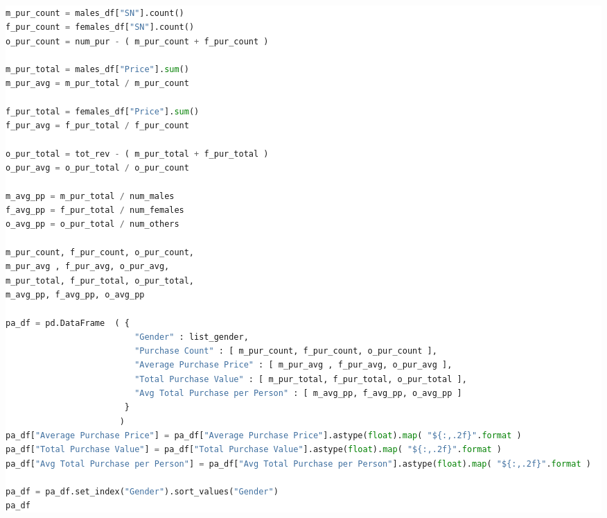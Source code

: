 
```python
m_pur_count = males_df["SN"].count()
f_pur_count = females_df["SN"].count()
o_pur_count = num_pur - ( m_pur_count + f_pur_count )

m_pur_total = males_df["Price"].sum()
m_pur_avg = m_pur_total / m_pur_count

f_pur_total = females_df["Price"].sum()
f_pur_avg = f_pur_total / f_pur_count

o_pur_total = tot_rev - ( m_pur_total + f_pur_total )
o_pur_avg = o_pur_total / o_pur_count

m_avg_pp = m_pur_total / num_males
f_avg_pp = f_pur_total / num_females
o_avg_pp = o_pur_total / num_others

m_pur_count, f_pur_count, o_pur_count, 
m_pur_avg , f_pur_avg, o_pur_avg, 
m_pur_total, f_pur_total, o_pur_total, 
m_avg_pp, f_avg_pp, o_avg_pp

pa_df = pd.DataFrame  ( { 
                          "Gender" : list_gender,
                          "Purchase Count" : [ m_pur_count, f_pur_count, o_pur_count ],
                          "Average Purchase Price" : [ m_pur_avg , f_pur_avg, o_pur_avg ],
                          "Total Purchase Value" : [ m_pur_total, f_pur_total, o_pur_total ],
                          "Avg Total Purchase per Person" : [ m_avg_pp, f_avg_pp, o_avg_pp ]
                        }
                       )
pa_df["Average Purchase Price"] = pa_df["Average Purchase Price"].astype(float).map( "${:,.2f}".format )
pa_df["Total Purchase Value"] = pa_df["Total Purchase Value"].astype(float).map( "${:,.2f}".format )
pa_df["Avg Total Purchase per Person"] = pa_df["Avg Total Purchase per Person"].astype(float).map( "${:,.2f}".format )

pa_df = pa_df.set_index("Gender").sort_values("Gender")
pa_df
```




<div>
<style scoped>
    .dataframe tbody tr th:only-of-type {
        vertical-align: middle;
    }

    .dataframe tbody tr th {
        vertical-align: top;
    }
